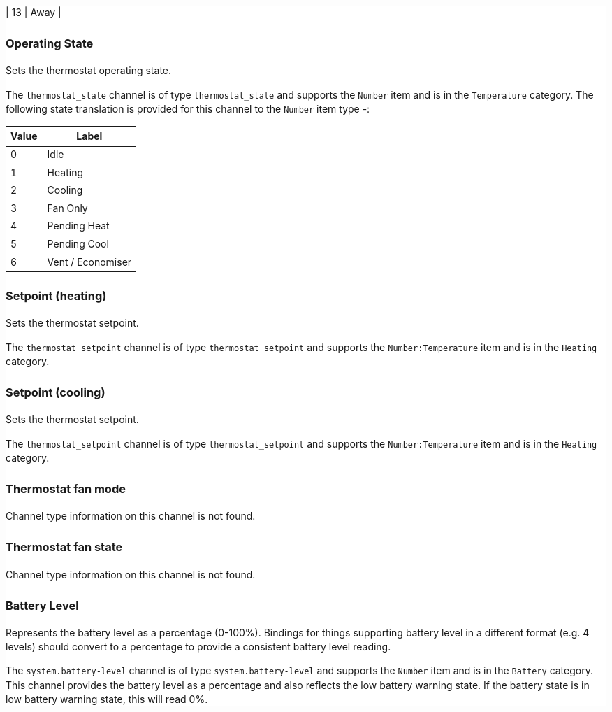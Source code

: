 | 13 | Away |

### Operating State
Sets the thermostat operating state.

The ```thermostat_state``` channel is of type ```thermostat_state``` and supports the ```Number``` item and is in the ```Temperature``` category.
The following state translation is provided for this channel to the ```Number``` item type -:

| Value | Label     |
|-------|-----------|
| 0 | Idle |
| 1 | Heating |
| 2 | Cooling |
| 3 | Fan Only |
| 4 | Pending Heat |
| 5 | Pending Cool |
| 6 | Vent / Economiser |

### Setpoint (heating)
Sets the thermostat setpoint.

The ```thermostat_setpoint``` channel is of type ```thermostat_setpoint``` and supports the ```Number:Temperature``` item and is in the ```Heating``` category.

### Setpoint (cooling)
Sets the thermostat setpoint.

The ```thermostat_setpoint``` channel is of type ```thermostat_setpoint``` and supports the ```Number:Temperature``` item and is in the ```Heating``` category.

### Thermostat fan mode
Channel type information on this channel is not found.

### Thermostat fan state
Channel type information on this channel is not found.

### Battery Level
Represents the battery level as a percentage (0-100%). Bindings for things supporting battery level in a different format (e.g. 4 levels) should convert to a percentage to provide a consistent battery level reading.

The ```system.battery-level``` channel is of type ```system.battery-level``` and supports the ```Number``` item and is in the ```Battery``` category.
This channel provides the battery level as a percentage and also reflects the low battery warning state. If the battery state is in low battery warning state, this will read 0%.
